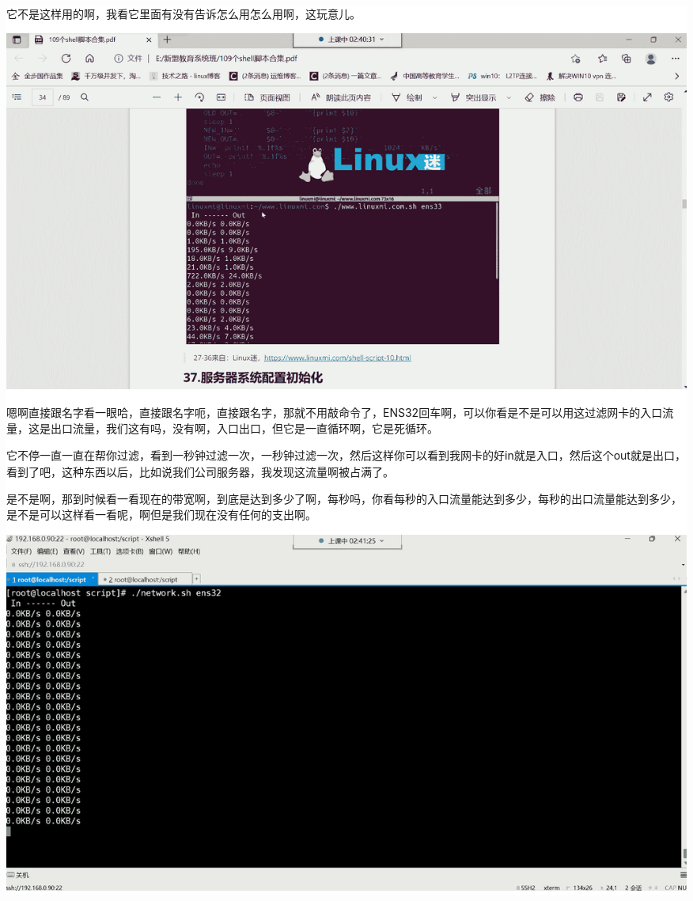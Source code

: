 它不是这样用的啊，我看它里面有没有告诉怎么用怎么用啊，这玩意儿。

![](img/619adfe9f9812d47f76f8a998ddc8196_32.png)

嗯啊直接跟名字看一眼哈，直接跟名字呃，直接跟名字，那就不用敲命令了，ENS32回车啊，可以你看是不是可以用这过滤网卡的入口流量，这是出口流量，我们这有吗，没有啊，入口出口，但它是一直循环啊，它是死循环。

它不停一直一直在帮你过滤，看到一秒钟过滤一次，一秒钟过滤一次，然后这样你可以看到我网卡的好in就是入口，然后这个out就是出口，看到了吧，这种东西以后，比如说我们公司服务器，我发现这流量啊被占满了。

是不是啊，那到时候看一看现在的带宽啊，到底是达到多少了啊，每秒吗，你看每秒的入口流量能达到多少，每秒的出口流量能达到多少，是不是可以这样看一看呢，啊但是我们现在没有任何的支出啊。



![](img/619adfe9f9812d47f76f8a998ddc8196_34.png)
